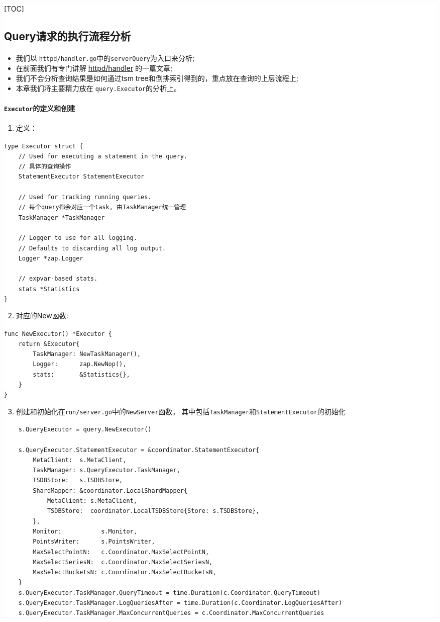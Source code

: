 [TOC]

## Query请求的执行流程分析
* 我们以 `httpd/handler.go`中的`serverQuery`为入口来分析;
* 在前面我们有专门讲解 [httpd/handler]() 的一篇文章;
* 我们不会分析查询结果是如何通过tsm tree和倒排索引得到的，重点放在查询的上层流程上;
* 本章我们将主要精力放在 `query.Executor`的分析上。

#### `Executor`的定义和创建
1. 定义：
```
type Executor struct {
	// Used for executing a statement in the query.
	// 具体的查询操作
	StatementExecutor StatementExecutor

	// Used for tracking running queries.
	// 每个query都会对应一个task, 由TaskManager统一管理
	TaskManager *TaskManager

	// Logger to use for all logging.
	// Defaults to discarding all log output.
	Logger *zap.Logger

	// expvar-based stats.
	stats *Statistics
}
```
2. 对应的New函数:
```
func NewExecutor() *Executor {
	return &Executor{
		TaskManager: NewTaskManager(),
		Logger:      zap.NewNop(),
		stats:       &Statistics{},
	}
}
```
3. 创建和初始化在`run/server.go`中的`NewServer`函数， 其中包括`TaskManager`和`StatementExecutor`的初始化
```
	s.QueryExecutor = query.NewExecutor()
	
	s.QueryExecutor.StatementExecutor = &coordinator.StatementExecutor{
		MetaClient:  s.MetaClient,
		TaskManager: s.QueryExecutor.TaskManager,
		TSDBStore:   s.TSDBStore,
		ShardMapper: &coordinator.LocalShardMapper{
			MetaClient: s.MetaClient,
			TSDBStore:  coordinator.LocalTSDBStore{Store: s.TSDBStore},
		},
		Monitor:           s.Monitor,
		PointsWriter:      s.PointsWriter,
		MaxSelectPointN:   c.Coordinator.MaxSelectPointN,
		MaxSelectSeriesN:  c.Coordinator.MaxSelectSeriesN,
		MaxSelectBucketsN: c.Coordinator.MaxSelectBucketsN,
	}
	s.QueryExecutor.TaskManager.QueryTimeout = time.Duration(c.Coordinator.QueryTimeout)
	s.QueryExecutor.TaskManager.LogQueriesAfter = time.Duration(c.Coordinator.LogQueriesAfter)
	s.QueryExecutor.TaskManager.MaxConcurrentQueries = c.Coordinator.MaxConcurrentQueries
```
